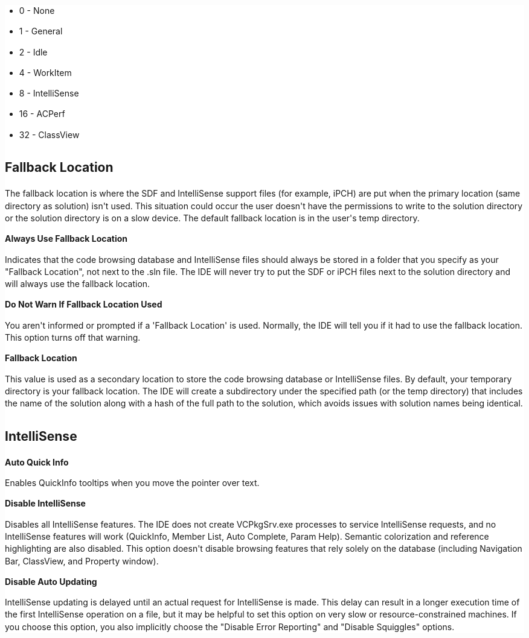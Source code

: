 -   0 - None

-   1 - General

-   2 - Idle

-   4 - WorkItem

-   8 - IntelliSense

-   16 - ACPerf

-   32 - ClassView

## Fallback Location
 The fallback location is where the SDF and IntelliSense support files (for example, iPCH) are put when the primary location (same directory as solution) isn't used. This situation could occur the user doesn't have the permissions to write to the solution directory or the solution directory is on a slow device. The default fallback location is in the user's temp directory.

 **Always Use Fallback Location**

 Indicates that the code browsing database and IntelliSense files should always be stored in a folder that you specify as your "Fallback Location", not next to the .sln file. The IDE will never try to put the SDF or iPCH files next to the solution directory and will always use the fallback location.

 **Do Not Warn If Fallback Location Used**

 You aren't informed or prompted if a 'Fallback Location' is used. Normally, the IDE will tell you if it had to use the fallback location. This option turns off that warning.

 **Fallback Location**

 This value is used as a secondary location to store the code browsing database or IntelliSense files. By default, your temporary directory is your fallback location. The IDE will create a subdirectory under the specified path (or the temp directory) that includes the name of the solution along with a hash of the full path to the solution, which avoids issues with solution names being identical.

## IntelliSense
 **Auto Quick Info**

 Enables QuickInfo tooltips when you move the pointer over text.

 **Disable IntelliSense**

 Disables all IntelliSense features. The IDE does not create VCPkgSrv.exe processes to service IntelliSense requests, and no IntelliSense features will work (QuickInfo, Member List, Auto Complete, Param Help). Semantic colorization and reference highlighting are also disabled. This option doesn't disable browsing features that rely solely on the database (including Navigation Bar, ClassView, and Property window).

 **Disable Auto Updating**

 IntelliSense updating is delayed until an actual request for IntelliSense is made. This delay can result in a longer execution time of the first IntelliSense operation on a file, but it may be helpful to set this option on very slow or resource-constrained machines. If you choose this option, you also implicitly choose the "Disable Error Reporting" and "Disable Squiggles" options.
